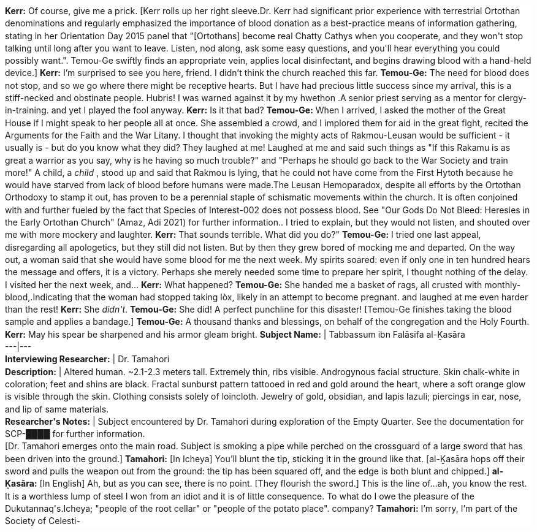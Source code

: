 **Kerr:** Of course, give me a prick. [Kerr rolls up her right sleeve.Dr. Kerr had significant prior experience with terrestrial Ortothan denominations and regularly emphasized the importance of blood donation as a best-practice means of information gathering, stating in her Orientation Day 2015 panel that "[Ortothans] become real Chatty Cathys when you cooperate, and they won't stop talking until long after you want to leave. Listen, nod along, ask some easy questions, and you'll hear everything you could possibly want.". Temou-Ge swiftly finds an appropriate vein, applies local disinfectant, and begins drawing blood with a hand-held device.]
**Kerr:** I’m surprised to see you here, friend. I didn’t think the church reached this far.
**Temou-Ge:** The need for blood does not stop, and so we go where there might be receptive hearts. But I have had precious little success since my arrival, this is a stiff-necked and obstinate people. Hubris! I was warned against it by my hwethon .A senior priest serving as a mentor for clergy-in-training. and yet I played the fool anyway.
**Kerr:** Is it that bad?
**Temou-Ge:** When I arrived, I asked the mother of the Great House if I might speak to her people all at once. She assembled a crowd, and I implored them for aid in the great fight, recited the Arguments for the Faith and the War Litany. I thought that invoking the mighty acts of Rakmou-Leusan would be sufficient - it usually is - but do you know what they did? They laughed at me! Laughed at me and said such things as "If this Rakamu is as great a warrior as you say, why is he having so much trouble?" and "Perhaps he should go back to the War Society and train more!" A child, a _child_ , stood up and said that Rakmou is lying, that he could not have come from the First Hytoth because he would have starved from lack of blood before humans were made.The Leusan Hemoparadox, despite all efforts by the Ortothan Orthodoxy to stamp it out, has proven to be a perennial staple of schismatic movements within the church. It is often conjoined with and further fueled by the fact that Species of Interest-002 does not possess blood. See "Our Gods Do Not Bleed: Heresies in the Early Ortothan Church" (Amaz, Adi 2021) for further information.. I tried to explain, but they would not listen, and shouted over me with more mockery and laughter.
**Kerr:** That sounds terrible. What did you do?"
**Temou-Ge:** I tried one last appeal, disregarding all apologetics, but they still did not listen. But by then they grew bored of mocking me and departed. On the way out, a woman said that she would have some blood for me the next week. My spirits soared: even if only one in ten hundred hears the message and offers, it is a victory. Perhaps she merely needed some time to prepare her spirit, I thought nothing of the delay. I visited her the next week, and…
**Kerr:** What happened?
**Temou-Ge:** She handed me a basket of rags, all crusted with monthly-blood,.Indicating that the woman had stopped taking lòx, likely in an attempt to become pregnant. and laughed at me even harder than the rest!
**Kerr:** She _didn't_.
**Temou-Ge:** She did! A perfect punchline for this disaster!
[Temou-Ge finishes taking the blood sample and applies a bandage.]
**Temou-Ge:** A thousand thanks and blessings, on behalf of the congregation and the Holy Fourth.
**Kerr:** May his spear be sharpened and his armor gleam bright.
**Subject Name:** | Tabbassum ibn Falāsifa al-Ḵasāra  
---|---  
**Interviewing Researcher:** | Dr. Tamahori  
**Description:** | Altered human. ~2.1-2.3 meters tall. Extremely thin, ribs visible. Androgynous facial structure. Skin chalk-white in coloration; feet and shins are black. Fractal sunburst pattern tattooed in red and gold around the heart, where a soft orange glow is visible through the skin. Clothing consists solely of loincloth. Jewelry of gold, obsidian, and lapis lazuli; piercings in ear, nose, and lip of same materials.  
**Researcher's Notes:** | Subject encountered by Dr. Tamahori during exploration of the Empty Quarter. See the documentation for SCP-████ for further information.  
[Dr. Tamahori emerges onto the main road. Subject is smoking a pipe while perched on the crossguard of a large sword that has been driven into the ground.]
**Tamahori:** [In Icheya] You’ll blunt the tip, sticking it in the ground like that.
[al-Ḵasāra hops off their sword and pulls the weapon out from the ground: the tip has been squared off, and the edge is both blunt and chipped.]
**al-Ḵasāra:** [In English] Ah, but as you can see, there is no point. [They flourish the sword.] This is the line of…ah, you know the rest. It is a worthless lump of steel I won from an idiot and it is of little consequence. To what do I owe the pleasure of the Dukutannaq's.Icheya; "people of the root cellar" or "people of the potato place". company?
**Tamahori:** I’m sorry, I’m part of the Society of Celesti-